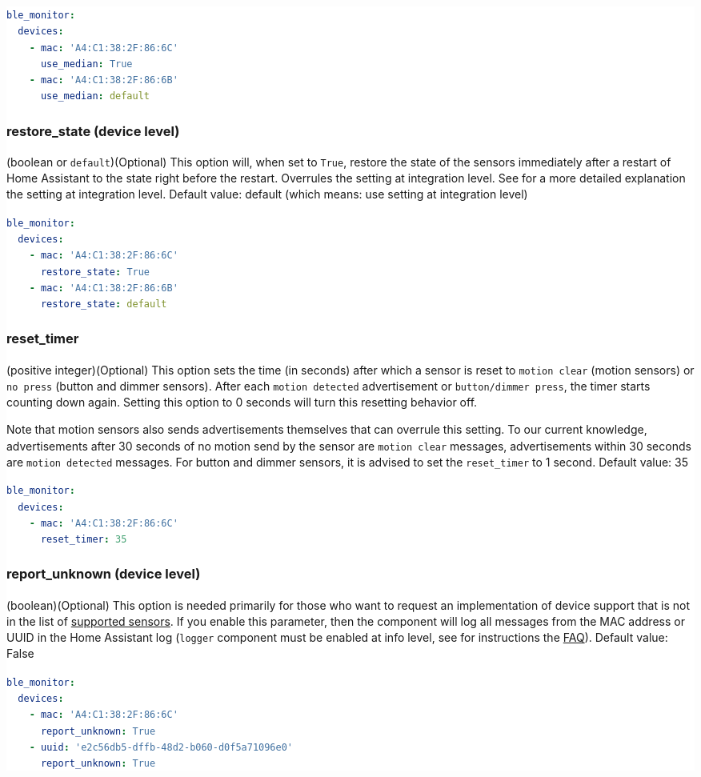 ```yaml
ble_monitor:
  devices:
    - mac: 'A4:C1:38:2F:86:6C'
      use_median: True
    - mac: 'A4:C1:38:2F:86:6B'
      use_median: default
```

### restore_state (device level)

   (boolean or `default`)(Optional) This option will, when set to `True`, restore the state of the sensors immediately after a restart of Home Assistant to the state right before the restart. Overrules the setting at integration level. See for a more detailed explanation the setting at integration level. Default value: default (which means: use setting at integration level)

```yaml
ble_monitor:
  devices:
    - mac: 'A4:C1:38:2F:86:6C'
      restore_state: True
    - mac: 'A4:C1:38:2F:86:6B'
      restore_state: default
```

### reset_timer

   (positive integer)(Optional) This option sets the time (in seconds) after which a sensor is reset to `motion clear` (motion sensors) or `no press` (button and dimmer sensors). After each `motion detected` advertisement or `button/dimmer press`, the timer starts counting down again. Setting this option to 0 seconds will turn this resetting behavior off.

   Note that motion sensors also sends advertisements themselves that can overrule this setting. To our current knowledge, advertisements after 30 seconds of no motion send by the sensor are `motion clear` messages, advertisements within 30 seconds are `motion detected` messages. For button and dimmer sensors, it is advised to set the `reset_timer` to 1 second. Default value: 35

```yaml
ble_monitor:
  devices:
    - mac: 'A4:C1:38:2F:86:6C'
      reset_timer: 35
```

### report_unknown (device level)

   (boolean)(Optional) This option is needed primarily for those who want to request an implementation of device support that is not in the list of [supported sensors](devices). If you enable this parameter, then the component will log all messages from the MAC address or UUID in the Home Assistant log (`logger` component must be enabled at info level, see for instructions the [FAQ](faq#my-sensor-from-the-xiaomi-ecosystem-is-not-in-the-list-of-supported-ones-how-to-request-implementation)). Default value: False


```yaml
ble_monitor:
  devices:
    - mac: 'A4:C1:38:2F:86:6C'
      report_unknown: True
    - uuid: 'e2c56db5-dffb-48d2-b060-d0f5a71096e0'
      report_unknown: True
```

